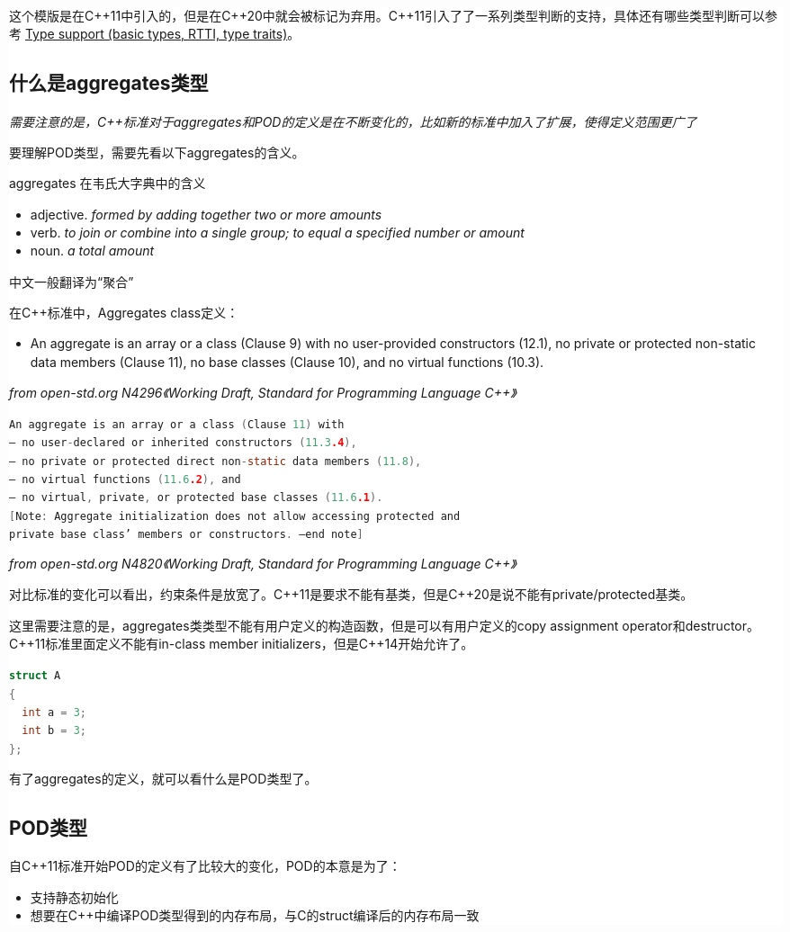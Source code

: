这个模版是在C++11中引入的，但是在C++20中就会被标记为弃用。C++11引入了了一系列类型判断的支持，具体还有哪些类型判断可以参考 [Type support (basic types, RTTI, type traits)](https://en.cppreference.com/w/cpp/types)。

## 什么是aggregates类型

*需要注意的是，C++标准对于aggregates和POD的定义是在不断变化的，比如新的标准中加入了扩展，使得定义范围更广了*

要理解POD类型，需要先看以下aggregates的含义。

aggregates 在韦氏大字典中的含义

*   adjective. *formed by adding together two or more amounts*
*   verb. *to join or combine into a single group; to equal a specified number or amount*
*   noun. *a total amount*

中文一般翻译为“聚合”

在C++标准中，Aggregates class定义：

*   An aggregate is an array or a class (Clause 9) with no user-provided constructors (12.1), no private or protected non-static data members (Clause 11), no base classes (Clause 10), and no virtual functions (10.3).

*from open-std.org N4296《Working Draft, Standard for Programming Language C++》*

```c
An aggregate is an array or a class (Clause 11) with
— no user-declared or inherited constructors (11.3.4),
— no private or protected direct non-static data members (11.8), 
— no virtual functions (11.6.2), and
— no virtual, private, or protected base classes (11.6.1).
[Note: Aggregate initialization does not allow accessing protected and 
private base class’ members or constructors. —end note]
```

*from open-std.org N4820《Working Draft, Standard for Programming Language C++》*

对比标准的变化可以看出，约束条件是放宽了。C++11是要求不能有基类，但是C++20是说不能有private/protected基类。

这里需要注意的是，aggregates类类型不能有用户定义的构造函数，但是可以有用户定义的copy assignment operator和destructor。C++11标准里面定义不能有in-class member initializers，但是C++14开始允许了。

```c
struct A
{
  int a = 3;
  int b = 3;
};
```

有了aggregates的定义，就可以看什么是POD类型了。

## POD类型

自C++11标准开始POD的定义有了比较大的变化，POD的本意是为了：

*   支持静态初始化
*   想要在C++中编译POD类型得到的内存布局，与C的struct编译后的内存布局一致
